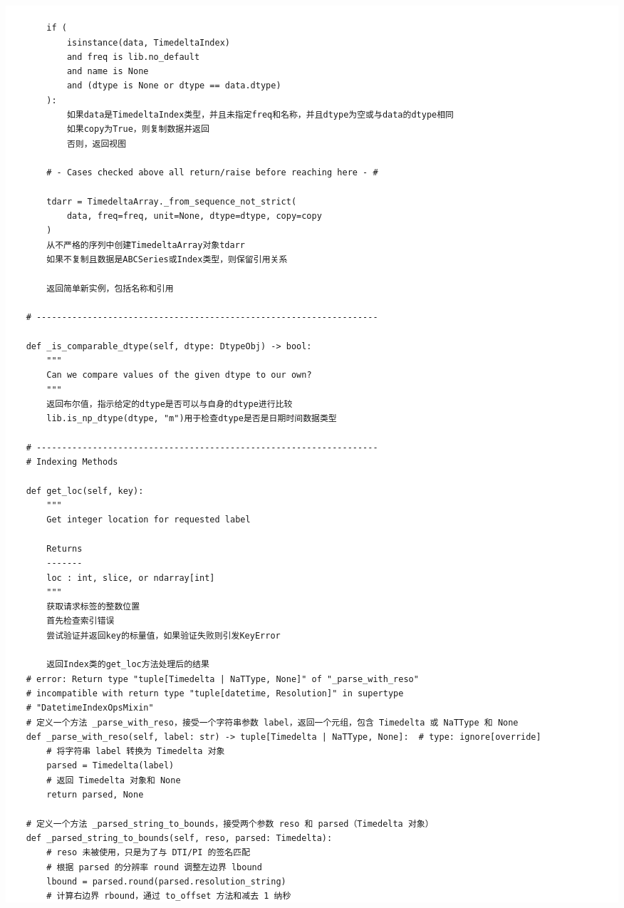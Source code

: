 ```

        if (
            isinstance(data, TimedeltaIndex)
            and freq is lib.no_default
            and name is None
            and (dtype is None or dtype == data.dtype)
        ):
            如果data是TimedeltaIndex类型，并且未指定freq和名称，并且dtype为空或与data的dtype相同
            如果copy为True，则复制数据并返回
            否则，返回视图

        # - Cases checked above all return/raise before reaching here - #

        tdarr = TimedeltaArray._from_sequence_not_strict(
            data, freq=freq, unit=None, dtype=dtype, copy=copy
        )
        从不严格的序列中创建TimedeltaArray对象tdarr
        如果不复制且数据是ABCSeries或Index类型，则保留引用关系

        返回简单新实例，包括名称和引用

    # -------------------------------------------------------------------

    def _is_comparable_dtype(self, dtype: DtypeObj) -> bool:
        """
        Can we compare values of the given dtype to our own?
        """
        返回布尔值，指示给定的dtype是否可以与自身的dtype进行比较
        lib.is_np_dtype(dtype, "m")用于检查dtype是否是日期时间数据类型

    # -------------------------------------------------------------------
    # Indexing Methods

    def get_loc(self, key):
        """
        Get integer location for requested label

        Returns
        -------
        loc : int, slice, or ndarray[int]
        """
        获取请求标签的整数位置
        首先检查索引错误
        尝试验证并返回key的标量值，如果验证失败则引发KeyError

        返回Index类的get_loc方法处理后的结果
    # error: Return type "tuple[Timedelta | NaTType, None]" of "_parse_with_reso"
    # incompatible with return type "tuple[datetime, Resolution]" in supertype
    # "DatetimeIndexOpsMixin"
    # 定义一个方法 _parse_with_reso，接受一个字符串参数 label，返回一个元组，包含 Timedelta 或 NaTType 和 None
    def _parse_with_reso(self, label: str) -> tuple[Timedelta | NaTType, None]:  # type: ignore[override]
        # 将字符串 label 转换为 Timedelta 对象
        parsed = Timedelta(label)
        # 返回 Timedelta 对象和 None
        return parsed, None

    # 定义一个方法 _parsed_string_to_bounds，接受两个参数 reso 和 parsed（Timedelta 对象）
    def _parsed_string_to_bounds(self, reso, parsed: Timedelta):
        # reso 未被使用，只是为了与 DTI/PI 的签名匹配
        # 根据 parsed 的分辨率 round 调整左边界 lbound
        lbound = parsed.round(parsed.resolution_string)
        # 计算右边界 rbound，通过 to_offset 方法和减去 1 纳秒
```